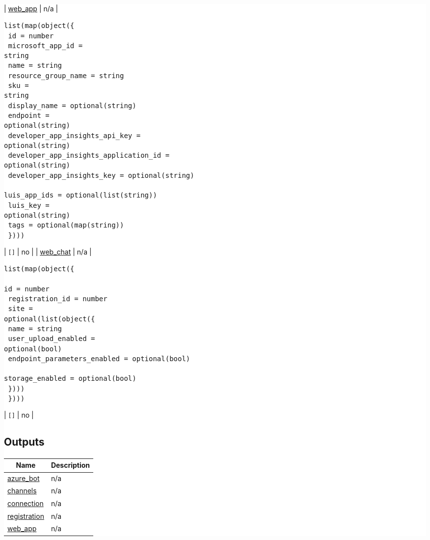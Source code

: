 | <a name="input_web_app"></a> [web\_app](#input\_web\_app) | n/a | <pre>list(map(object({<br>    id                                    = number<br>    microsoft_app_id                      = string<br>    name                                  = string<br>    resource_group_name                   = string<br>    sku                                   = string<br>    display_name                          = optional(string)<br>    endpoint                              = optional(string)<br>    developer_app_insights_api_key        = optional(string)<br>    developer_app_insights_application_id = optional(string)<br>    developer_app_insights_key            = optional(string)<br>    luis_app_ids                          = optional(list(string))<br>    luis_key                              = optional(string)<br>    tags                                  = optional(map(string))<br>  })))</pre> | `[]` | no |
| <a name="input_web_chat"></a> [web\_chat](#input\_web\_chat) | n/a | <pre>list(map(object({<br>    id              = number<br>    registration_id = number<br>    site = optional(list(object({<br>      name                        = string<br>      user_upload_enabled         = optional(bool)<br>      endpoint_parameters_enabled = optional(bool)<br>      storage_enabled             = optional(bool)<br>    })))<br>  })))</pre> | `[]` | no |

## Outputs

| Name | Description |
|------|-------------|
| <a name="output_azure_bot"></a> [azure\_bot](#output\_azure\_bot) | n/a |
| <a name="output_channels"></a> [channels](#output\_channels) | n/a |
| <a name="output_connection"></a> [connection](#output\_connection) | n/a |
| <a name="output_registration"></a> [registration](#output\_registration) | n/a |
| <a name="output_web_app"></a> [web\_app](#output\_web\_app) | n/a |

